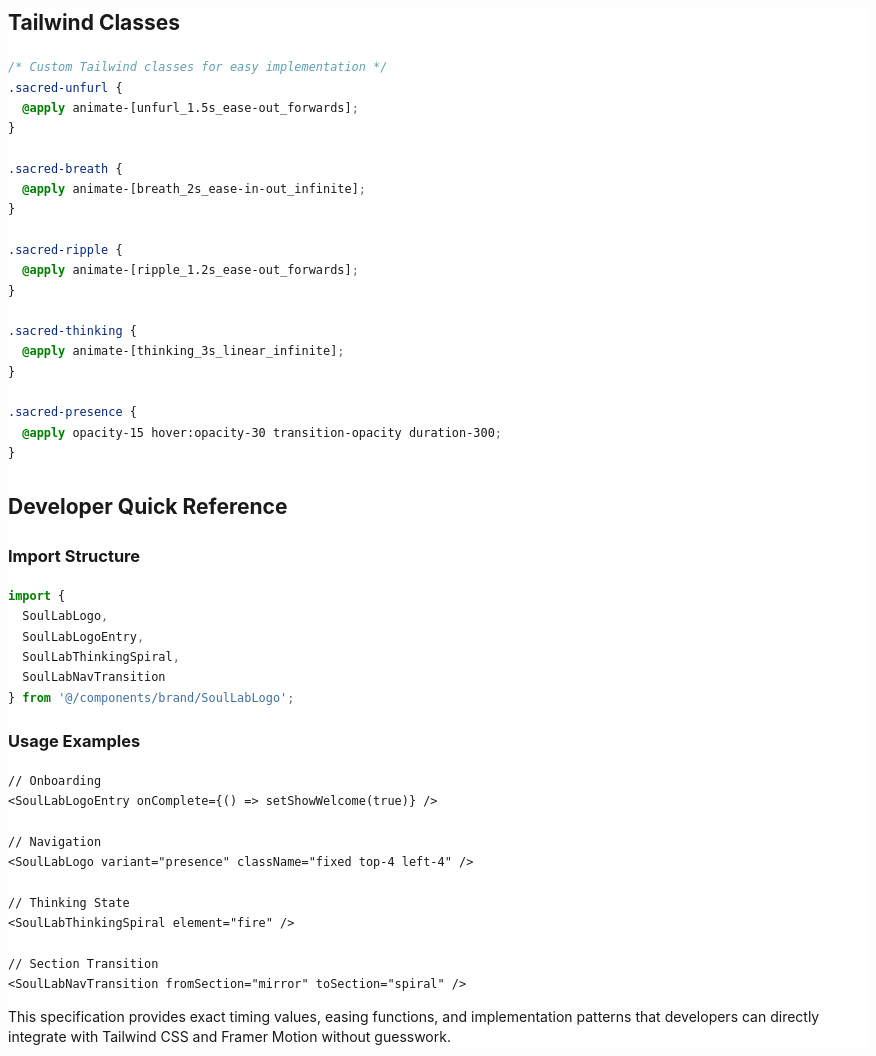 ## Tailwind Classes
```css
/* Custom Tailwind classes for easy implementation */
.sacred-unfurl {
  @apply animate-[unfurl_1.5s_ease-out_forwards];
}

.sacred-breath {
  @apply animate-[breath_2s_ease-in-out_infinite];
}

.sacred-ripple {
  @apply animate-[ripple_1.2s_ease-out_forwards];
}

.sacred-thinking {
  @apply animate-[thinking_3s_linear_infinite];
}

.sacred-presence {
  @apply opacity-15 hover:opacity-30 transition-opacity duration-300;
}
```

## Developer Quick Reference

### Import Structure
```typescript
import { 
  SoulLabLogo, 
  SoulLabLogoEntry, 
  SoulLabThinkingSpiral,
  SoulLabNavTransition 
} from '@/components/brand/SoulLabLogo';
```

### Usage Examples
```tsx
// Onboarding
<SoulLabLogoEntry onComplete={() => setShowWelcome(true)} />

// Navigation
<SoulLabLogo variant="presence" className="fixed top-4 left-4" />

// Thinking State  
<SoulLabThinkingSpiral element="fire" />

// Section Transition
<SoulLabNavTransition fromSection="mirror" toSection="spiral" />
```

This specification provides exact timing values, easing functions, and implementation patterns that developers can directly integrate with Tailwind CSS and Framer Motion without guesswork.
